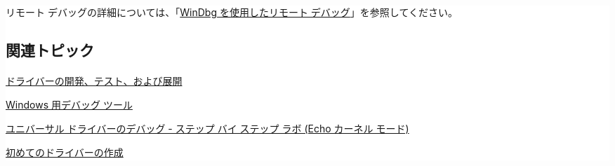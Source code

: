 リモート デバッグの詳細については、「[WinDbg を使用したリモート デバッグ](../debugger/remote-debugging-using-windbg.md)」を参照してください。

## <a name="span-idrelated_topicsspanrelated-topics"></a><span id="related_topics"></span>関連トピック

[ドライバーの開発、テスト、および展開](https://go.microsoft.com/fwlink/p?linkid=399234)

[Windows 用デバッグ ツール](https://go.microsoft.com/fwlink/p?linkid=223405)

[ユニバーサル ドライバーのデバッグ - ステップ バイ ステップ ラボ (Echo カーネル モード)](../debugger/debug-universal-drivers---step-by-step-lab--echo-kernel-mode-.md)

[初めてのドライバーの作成](writing-your-first-driver.md)
